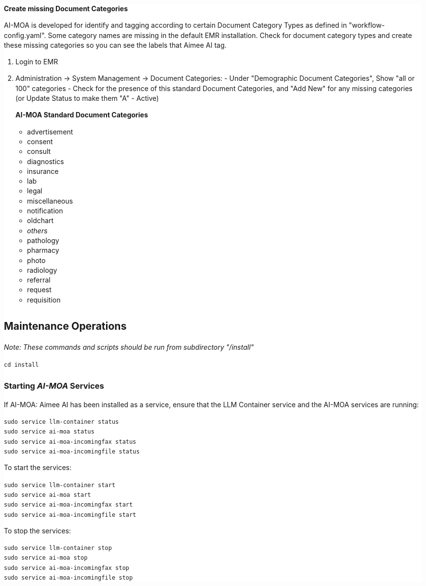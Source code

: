 **Create missing Document Categories**

AI-MOA is developed for identify and tagging according to certain Document Category Types as defined in "workflow-config.yaml".
	Some category names are missing in the default EMR installation. Check for document category types and create these missing categories so you can see the labels that Aimee AI tag.

1. Login to EMR
2. Administration -> System Management -> Document Categories:
		- Under "Demographic Document Categories", Show "all or 100" categories
		- Check for the presence of this standard Document Categories, and "Add New" for any missing categories (or Update Status to make them "A" - Active)

	**AI-MOA Standard Document Categories**

	- advertisement
	- consent
	- consult
	- diagnostics
	- insurance
	- lab
	- legal
	- miscellaneous
	- notification
	- oldchart
	- *others*
	- pathology
	- pharmacy
	- photo
	- radiology
	- referral
	- request
	- requisition

		
## Maintenance Operations ##

*Note: These commands and scripts should be run from subdirectory "/install"*
```
cd install
```

### Starting *AI-MOA* Services ###

If AI-MOA: Aimee AI has been installed as a service, ensure that the LLM Container service and the AI-MOA services are running:
```
sudo service llm-container status
sudo service ai-moa status
sudo service ai-moa-incomingfax status
sudo service ai-moa-incomingfile status
```
To start the services:
```
sudo service llm-container start
sudo service ai-moa start
sudo service ai-moa-incomingfax start
sudo service ai-moa-incomingfile start
```
To stop the services:
```
sudo service llm-container stop
sudo service ai-moa stop
sudo service ai-moa-incomingfax stop
sudo service ai-moa-incomingfile stop
```
